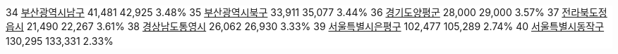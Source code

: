   <tr class="item">
    <td>34</td>
    <td><a href="/apt/부산광역시남구">부산광역시남구</a></td>
    <td>41,481</td>
    <td>42,925</td>
    <td>3.48%</td>
  </tr>

  <tr class="item">
    <td>35</td>
    <td><a href="/apt/부산광역시북구">부산광역시북구</a></td>
    <td>33,911</td>
    <td>35,077</td>
    <td>3.44%</td>
  </tr>

  <tr class="item">
    <td>36</td>
    <td><a href="/apt/경기도양평군">경기도양평군</a></td>
    <td>28,000</td>
    <td>29,000</td>
    <td>3.57%</td>
  </tr>

  <tr class="item">
    <td>37</td>
    <td><a href="/apt/전라북도정읍시">전라북도정읍시</a></td>
    <td>21,490</td>
    <td>22,267</td>
    <td>3.61%</td>
  </tr>

  <tr class="item">
    <td>38</td>
    <td><a href="/apt/경상남도통영시">경상남도통영시</a></td>
    <td>26,062</td>
    <td>26,930</td>
    <td>3.33%</td>
  </tr>

  <tr class="item">
    <td>39</td>
    <td><a href="/apt/서울특별시은평구">서울특별시은평구</a></td>
    <td>102,477</td>
    <td>105,289</td>
    <td>2.74%</td>
  </tr>

  <tr class="item">
    <td>40</td>
    <td><a href="/apt/서울특별시동작구">서울특별시동작구</a></td>
    <td>130,295</td>
    <td>133,331</td>
    <td>2.33%</td>
  </tr>
